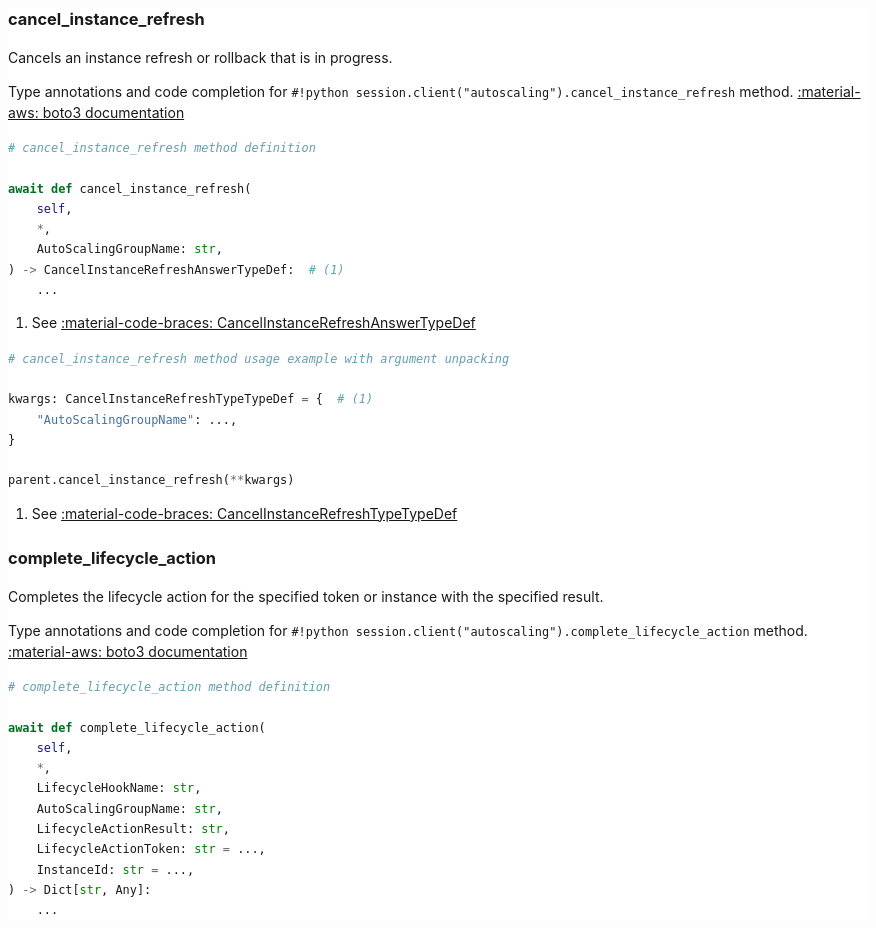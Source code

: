### cancel\_instance\_refresh

Cancels an instance refresh or rollback that is in progress.

Type annotations and code completion for `#!python session.client("autoscaling").cancel_instance_refresh` method.
[:material-aws: boto3 documentation](https://boto3.amazonaws.com/v1/documentation/api/latest/reference/services/autoscaling.html#AutoScaling.Client)

```python
# cancel_instance_refresh method definition

await def cancel_instance_refresh(
    self,
    *,
    AutoScalingGroupName: str,
) -> CancelInstanceRefreshAnswerTypeDef:  # (1)
    ...
```

1. See [:material-code-braces: CancelInstanceRefreshAnswerTypeDef](./type_defs.md#cancelinstancerefreshanswertypedef)


```python
# cancel_instance_refresh method usage example with argument unpacking

kwargs: CancelInstanceRefreshTypeTypeDef = {  # (1)
    "AutoScalingGroupName": ...,
}

parent.cancel_instance_refresh(**kwargs)
```

1. See [:material-code-braces: CancelInstanceRefreshTypeTypeDef](./type_defs.md#cancelinstancerefreshtypetypedef)

### complete\_lifecycle\_action

Completes the lifecycle action for the specified token or instance with the
specified result.

Type annotations and code completion for `#!python session.client("autoscaling").complete_lifecycle_action` method.
[:material-aws: boto3 documentation](https://boto3.amazonaws.com/v1/documentation/api/latest/reference/services/autoscaling.html#AutoScaling.Client)

```python
# complete_lifecycle_action method definition

await def complete_lifecycle_action(
    self,
    *,
    LifecycleHookName: str,
    AutoScalingGroupName: str,
    LifecycleActionResult: str,
    LifecycleActionToken: str = ...,
    InstanceId: str = ...,
) -> Dict[str, Any]:
    ...
```
